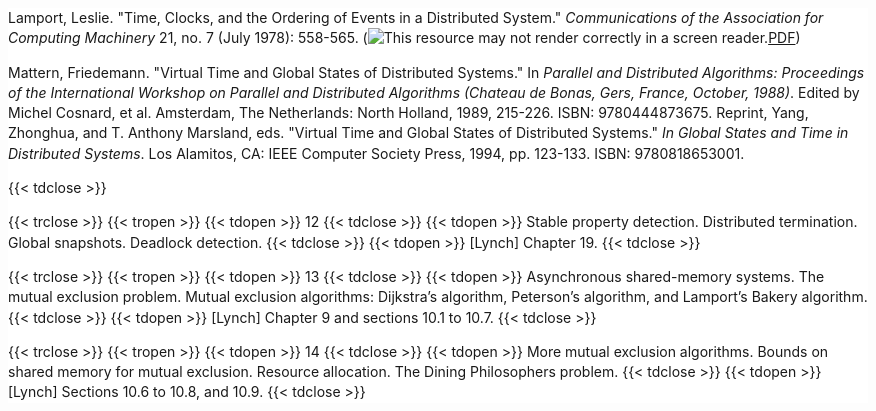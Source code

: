 Lamport, Leslie. "Time, Clocks, and the Ordering of Events in a Distributed System." _Communications of the Association for Computing Machinery_ 21, no. 7 (July 1978): 558-565. (![This resource may not render correctly in a screen reader.](/images/inacessible.gif)[PDF](http://research.microsoft.com/en-us/um/people/lamport/pubs/time-clocks.pdf))

Mattern, Friedemann. "Virtual Time and Global States of Distributed Systems." In _Parallel and Distributed Algorithms: Proceedings of the International Workshop on Parallel and Distributed Algorithms (Chateau de Bonas, Gers, France, October, 1988)_. Edited by Michel Cosnard, et al. Amsterdam, The Netherlands: North Holland, 1989, 215-226. ISBN: 9780444873675. Reprint, Yang, Zhonghua, and T. Anthony Marsland, eds. "Virtual Time and Global States of Distributed Systems." _In Global States and Time in Distributed Systems_. Los Alamitos, CA: IEEE Computer Society Press, 1994, pp. 123-133. ISBN: 9780818653001.


{{< tdclose >}}

{{< trclose >}}
{{< tropen >}}
{{< tdopen >}}
12
{{< tdclose >}}
{{< tdopen >}}
Stable property detection. Distributed termination. Global snapshots. Deadlock detection.
{{< tdclose >}}
{{< tdopen >}}
\[Lynch\] Chapter 19.
{{< tdclose >}}

{{< trclose >}}
{{< tropen >}}
{{< tdopen >}}
13
{{< tdclose >}}
{{< tdopen >}}
Asynchronous shared-memory systems. The mutual exclusion problem. Mutual exclusion algorithms: Dijkstra’s algorithm, Peterson’s algorithm, and Lamport’s Bakery algorithm.
{{< tdclose >}}
{{< tdopen >}}
\[Lynch\] Chapter 9 and sections 10.1 to 10.7.
{{< tdclose >}}

{{< trclose >}}
{{< tropen >}}
{{< tdopen >}}
14
{{< tdclose >}}
{{< tdopen >}}
More mutual exclusion algorithms. Bounds on shared memory for mutual exclusion. Resource allocation. The Dining Philosophers problem.
{{< tdclose >}}
{{< tdopen >}}
\[Lynch\] Sections 10.6 to 10.8, and 10.9.
{{< tdclose >}}
